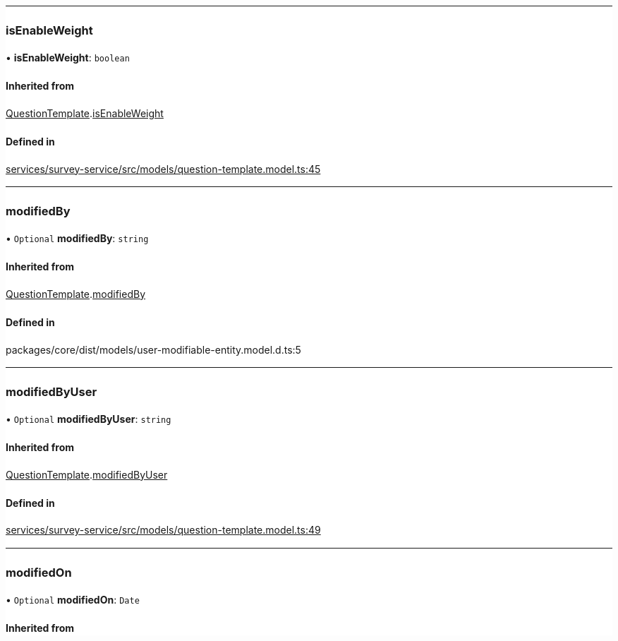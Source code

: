 ___

### isEnableWeight

• **isEnableWeight**: `boolean`

#### Inherited from

[QuestionTemplate](index.QuestionTemplate.md).[isEnableWeight](index.QuestionTemplate.md#isenableweight)

#### Defined in

[services/survey-service/src/models/question-template.model.ts:45](https://github.com/sourcefuse/loopback4-microservice-catalog/blob/d35fdb3f0/services/survey-service/src/models/question-template.model.ts#L45)

___

### modifiedBy

• `Optional` **modifiedBy**: `string`

#### Inherited from

[QuestionTemplate](index.QuestionTemplate.md).[modifiedBy](index.QuestionTemplate.md#modifiedby)

#### Defined in

packages/core/dist/models/user-modifiable-entity.model.d.ts:5

___

### modifiedByUser

• `Optional` **modifiedByUser**: `string`

#### Inherited from

[QuestionTemplate](index.QuestionTemplate.md).[modifiedByUser](index.QuestionTemplate.md#modifiedbyuser)

#### Defined in

[services/survey-service/src/models/question-template.model.ts:49](https://github.com/sourcefuse/loopback4-microservice-catalog/blob/d35fdb3f0/services/survey-service/src/models/question-template.model.ts#L49)

___

### modifiedOn

• `Optional` **modifiedOn**: `Date`

#### Inherited from
